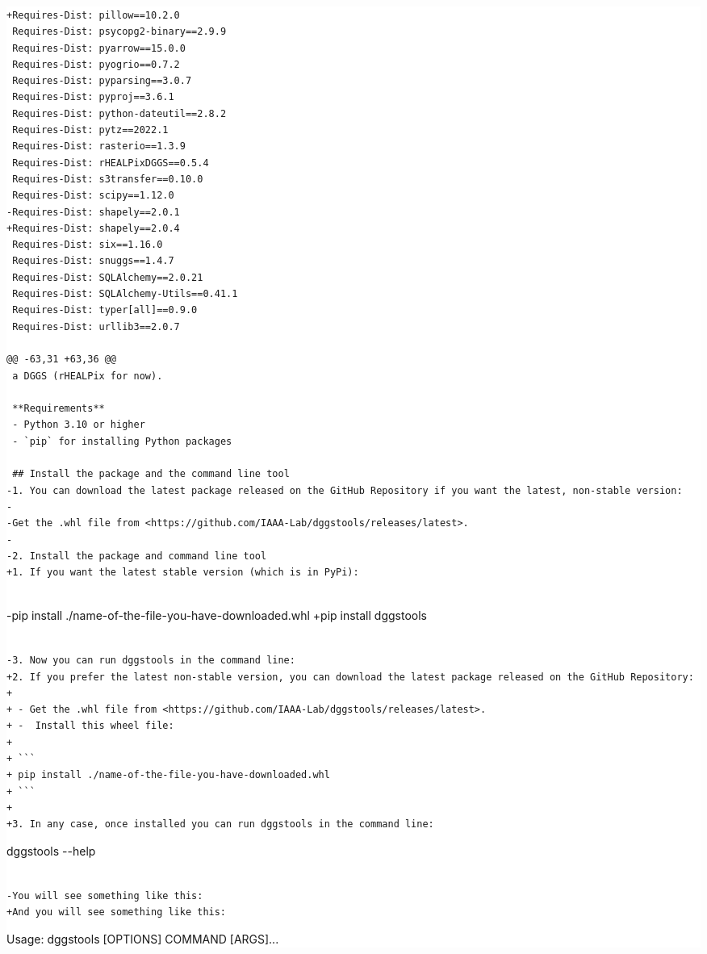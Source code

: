 ```
+Requires-Dist: pillow==10.2.0
 Requires-Dist: psycopg2-binary==2.9.9
 Requires-Dist: pyarrow==15.0.0
 Requires-Dist: pyogrio==0.7.2
 Requires-Dist: pyparsing==3.0.7
 Requires-Dist: pyproj==3.6.1
 Requires-Dist: python-dateutil==2.8.2
 Requires-Dist: pytz==2022.1
 Requires-Dist: rasterio==1.3.9
 Requires-Dist: rHEALPixDGGS==0.5.4
 Requires-Dist: s3transfer==0.10.0
 Requires-Dist: scipy==1.12.0
-Requires-Dist: shapely==2.0.1
+Requires-Dist: shapely==2.0.4
 Requires-Dist: six==1.16.0
 Requires-Dist: snuggs==1.4.7
 Requires-Dist: SQLAlchemy==2.0.21
 Requires-Dist: SQLAlchemy-Utils==0.41.1
 Requires-Dist: typer[all]==0.9.0
 Requires-Dist: urllib3==2.0.7
 
@@ -63,31 +63,36 @@
 a DGGS (rHEALPix for now).
 
 **Requirements**
 - Python 3.10 or higher
 - `pip` for installing Python packages
 
 ## Install the package and the command line tool
-1. You can download the latest package released on the GitHub Repository if you want the latest, non-stable version:
-
-Get the .whl file from <https://github.com/IAAA-Lab/dggstools/releases/latest>.
-
-2. Install the package and command line tool
+1. If you want the latest stable version (which is in PyPi):
 
 ```
-pip install ./name-of-the-file-you-have-downloaded.whl
+pip install dggstools
 ```
 
-3. Now you can run dggstools in the command line:
+2. If you prefer the latest non-stable version, you can download the latest package released on the GitHub Repository:
+
+ - Get the .whl file from <https://github.com/IAAA-Lab/dggstools/releases/latest>.
+ -  Install this wheel file:
+
+ ```
+ pip install ./name-of-the-file-you-have-downloaded.whl
+ ```
+
+3. In any case, once installed you can run dggstools in the command line:
 
 ```
 dggstools --help
 ```
 
-You will see something like this:
+And you will see something like this:
 
 ```
 Usage: dggstools [OPTIONS] COMMAND [ARGS]...                                                                                                                          